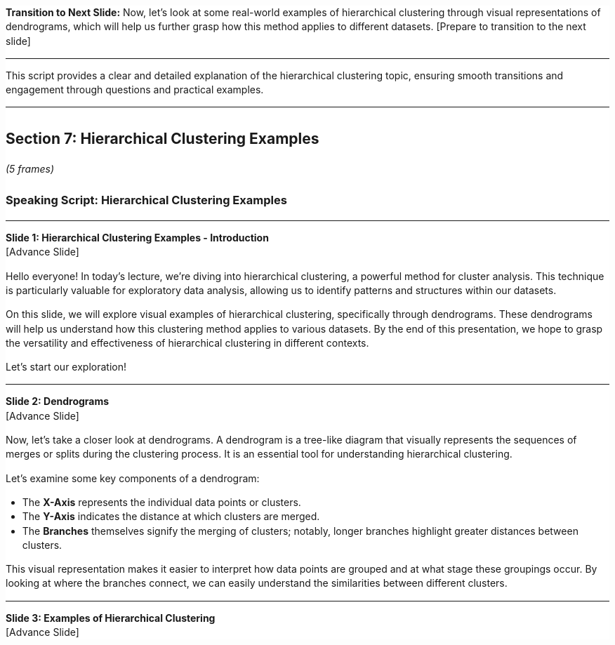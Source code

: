 **Transition to Next Slide:**
Now, let’s look at some real-world examples of hierarchical clustering through visual representations of dendrograms, which will help us further grasp how this method applies to different datasets. [Prepare to transition to the next slide]

---

This script provides a clear and detailed explanation of the hierarchical clustering topic, ensuring smooth transitions and engagement through questions and practical examples.

---

## Section 7: Hierarchical Clustering Examples
*(5 frames)*

### Speaking Script: Hierarchical Clustering Examples

---

**Slide 1: Hierarchical Clustering Examples - Introduction**  
[Advance Slide]

Hello everyone! In today’s lecture, we’re diving into hierarchical clustering, a powerful method for cluster analysis. This technique is particularly valuable for exploratory data analysis, allowing us to identify patterns and structures within our datasets.

On this slide, we will explore visual examples of hierarchical clustering, specifically through dendrograms. These dendrograms will help us understand how this clustering method applies to various datasets. By the end of this presentation, we hope to grasp the versatility and effectiveness of hierarchical clustering in different contexts.

Let’s start our exploration!  

---

**Slide 2: Dendrograms**  
[Advance Slide]

Now, let’s take a closer look at dendrograms. A dendrogram is a tree-like diagram that visually represents the sequences of merges or splits during the clustering process. It is an essential tool for understanding hierarchical clustering.

Let’s examine some key components of a dendrogram:
- The **X-Axis** represents the individual data points or clusters.
- The **Y-Axis** indicates the distance at which clusters are merged.
- The **Branches** themselves signify the merging of clusters; notably, longer branches highlight greater distances between clusters.

This visual representation makes it easier to interpret how data points are grouped and at what stage these groupings occur. By looking at where the branches connect, we can easily understand the similarities between different clusters.

---

**Slide 3: Examples of Hierarchical Clustering**  
[Advance Slide]
